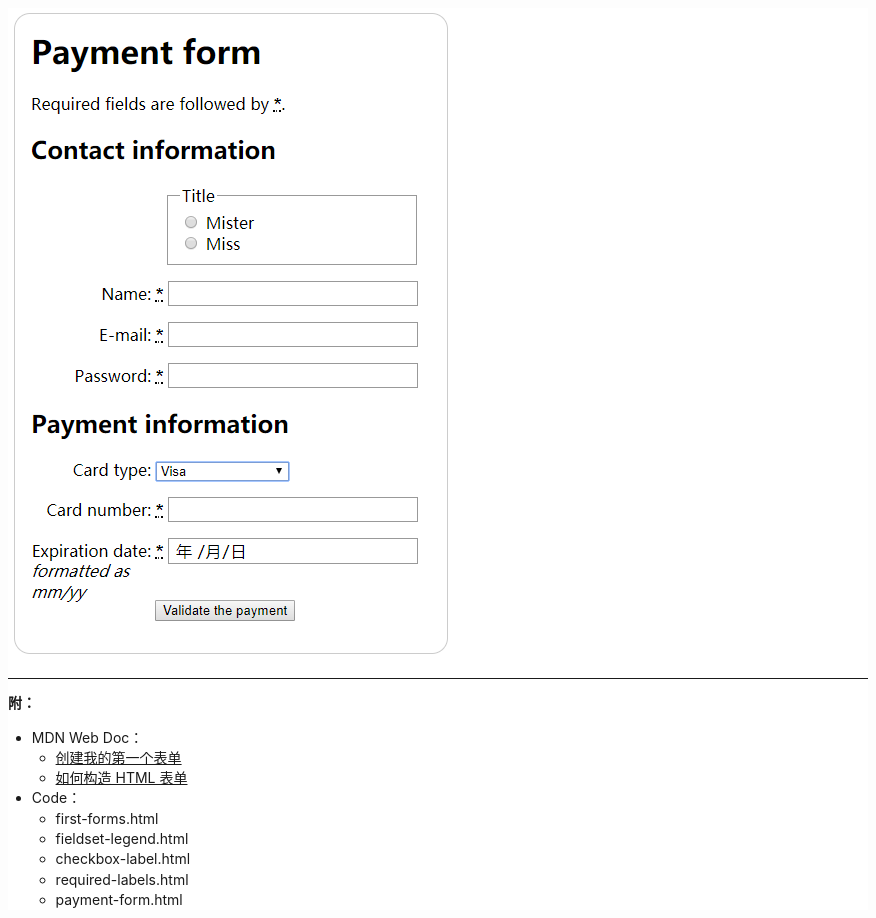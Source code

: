 ![image](assets/ch10-6.png)

---

**附：**

- MDN Web Doc：
    - [创建我的第一个表单](https://developer.mozilla.org/zh-CN/docs/Learn/HTML/Forms/Your_first_HTML_form)
    - [如何构造 HTML 表单](https://developer.mozilla.org/zh-CN/docs/Learn/HTML/Forms/How_to_structure_an_HTML_form)
- Code：
    - first-forms.html
    - fieldset-legend.html
    - checkbox-label.html
    - required-labels.html
    - payment-form.html